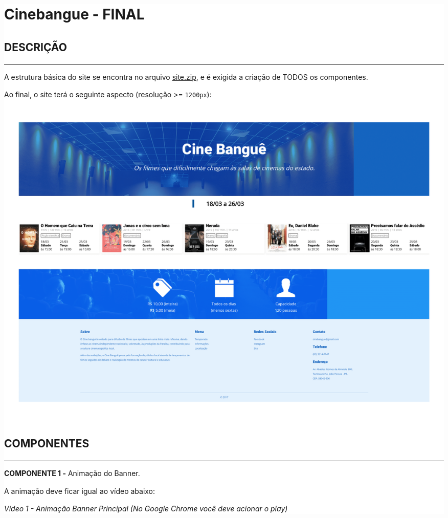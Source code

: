 # Cinebangue - FINAL

## DESCRIÇÃO
---

A estrutura básica do site se encontra no arquivo [site.zip](site.zip), e é exigida a criação de TODOS os componentes.

Ao final, o site terá o seguinte aspecto (resolução >= `1200px`):

![](assets/site.png)<br>

## COMPONENTES
---

**COMPONENTE 1 -** Animação do Banner.

A animação deve ficar igual ao vídeo abaixo:

*Vídeo 1 - Animação Banner Principal (No Google Chrome você deve acionar o play)*<br>
<video width="100%" height="100%" autoplay loop controls>
  <source src="assets/banner.mp4" type="video/mp4">
</video>
